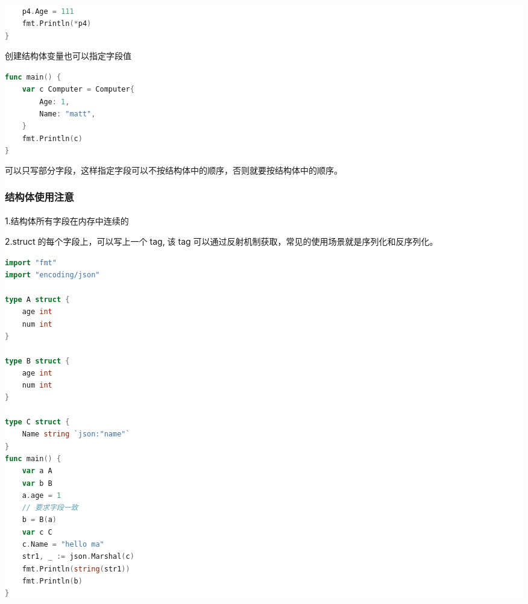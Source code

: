 ```go
	p4.Age = 111
	fmt.Println(*p4)
}
```



创建结构体变量也可以指定字段值

```go
func main() {
	var c Computer = Computer{
		Age: 1,
		Name: "matt",
	}
	fmt.Println(c)
}
```

可以只写部分字段，这样指定字段可以不按结构体中的顺序，否则就要按结构体中的顺序。



### 结构体使用注意

1.结构体所有字段在内存中连续的

2.struct 的每个字段上，可以写上一个 tag, 该 tag 可以通过反射机制获取，常见的使用场景就是序列化和反序列化。



```go
import "fmt"
import "encoding/json"

type A struct {
	age int
	num int
}

type B struct {
	age int
	num int
}

type C struct {
	Name string `json:"name"`
}
func main() {
	var a A
	var b B
	a.age = 1
	// 要求字段一致
	b = B(a)
	var c C
	c.Name = "hello ma"
	str1, _ := json.Marshal(c)
	fmt.Println(string(str1))
	fmt.Println(b)
}

```
